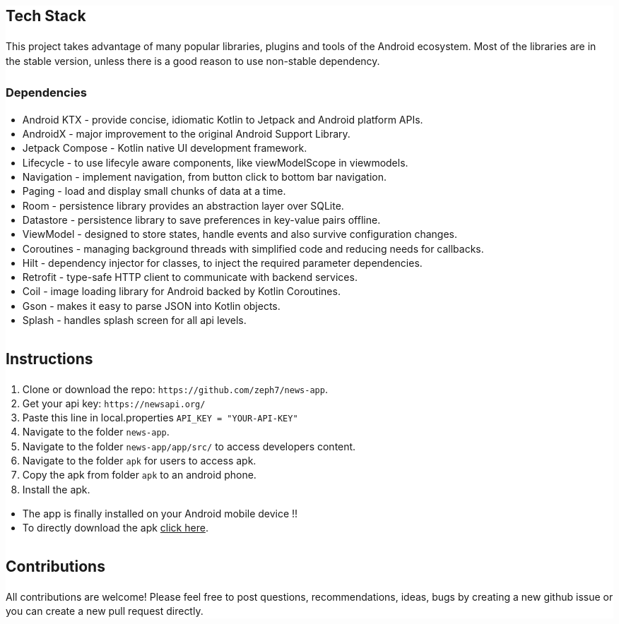 ## Tech Stack

This project takes advantage of many popular libraries, plugins and tools of the Android ecosystem. Most of the libraries are in the stable version, unless there is a good reason to use non-stable dependency.

### Dependencies

* Android KTX - provide concise, idiomatic Kotlin to Jetpack and Android platform APIs.
* AndroidX - major improvement to the original Android Support Library.
* Jetpack Compose - Kotlin native UI development framework.
* Lifecycle - to use lifecyle aware components, like viewModelScope in viewmodels.
* Navigation - implement navigation, from button click to bottom bar navigation.
* Paging - load and display small chunks of data at a time.
* Room - persistence library provides an abstraction layer over SQLite.
* Datastore - persistence library to save preferences in key-value pairs offline.
* ViewModel - designed to store states, handle events and also survive configuration changes.
* Coroutines - managing background threads with simplified code and reducing needs for callbacks.
* Hilt - dependency injector for classes, to inject the required parameter dependencies.
* Retrofit - type-safe HTTP client to communicate with backend services.
* Coil - image loading library for Android backed by Kotlin Coroutines.
* Gson - makes it easy to parse JSON into Kotlin objects.
* Splash - handles splash screen for all api levels.

## Instructions

1. Clone or download the repo: `https://github.com/zeph7/news-app`.
2. Get your api key: `https://newsapi.org/`
3. Paste this line in local.properties `API_KEY = "YOUR-API-KEY"`
4. Navigate to the folder `news-app`.
5. Navigate to the folder `news-app/app/src/` to access developers content.
6. Navigate to the folder `apk` for users to access apk.
7. Copy the apk from folder `apk` to an android phone.
8. Install the apk.

- The app is finally installed on your Android mobile device !!
- To directly download the apk [click here](https://github.com/zeph7/news-app/tree/master/apk).

## Contributions

All contributions are welcome! Please feel free to post questions, recommendations, ideas, bugs by creating a new github issue or you can create a new pull request directly.

